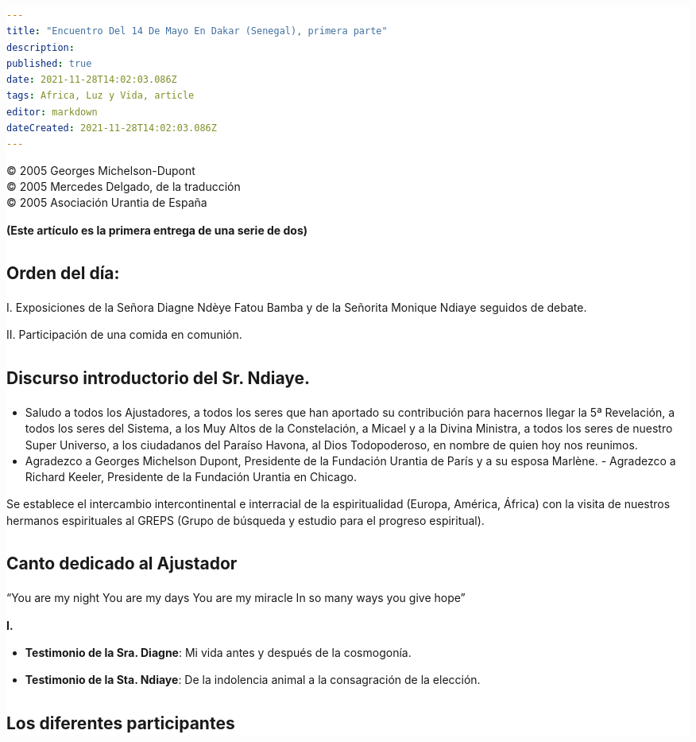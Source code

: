 ```yaml
---
title: "Encuentro Del 14 De Mayo En Dakar (Senegal), primera parte"
description: 
published: true
date: 2021-11-28T14:02:03.086Z
tags: Africa, Luz y Vida, article
editor: markdown
dateCreated: 2021-11-28T14:02:03.086Z
---
```


<p class="v-card v-sheet theme--light grey lighten-3 px-2">© 2005 Georges Michelson-Dupont<br>© 2005 Mercedes Delgado, de la traducción<br>© 2005 Asociación Urantia de España</p>


**(Este artículo es la primera entrega de una serie de dos)**

## Orden del día:

I. Exposiciones de la Señora Diagne Ndèye Fatou Bamba y de la Señorita Monique Ndiaye seguidos de debate.

II. Participación de una comida en comunión.

## Discurso introductorio del Sr. Ndiaye.

- Saludo a todos los Ajustadores, a todos los seres que han aportado su contribución para hacernos llegar la 5ª Revelación, a todos los seres del Sistema, a los Muy Altos de la Constelación, a Micael y a la Divina Ministra, a todos los seres de nuestro Super Universo, a los ciudadanos del Paraíso Havona, al Dios Todopoderoso, en nombre de quien hoy nos reunimos.
- Agradezco a Georges Michelson Dupont, Presidente de la Fundación Urantia de París y a su esposa Marlène. - Agradezco a Richard Keeler, Presidente de la Fundación Urantia en Chicago.

Se establece el intercambio intercontinental e interracial de la espiritualidad (Europa, América, África) con la visita de nuestros hermanos espirituales al GREPS (Grupo de búsqueda y estudio para el progreso espiritual).

## Canto dedicado al Ajustador

“You are my night
You are my days
You are my miracle
In so many ways you give hope”

**I.** 

- **Testimonio de la Sra. Diagne**: Mi vida antes y después de la cosmogonía.

- **Testimonio de la Sta. Ndiaye**: De la indolencia animal a la consagración de la elección.


## Los diferentes participantes
